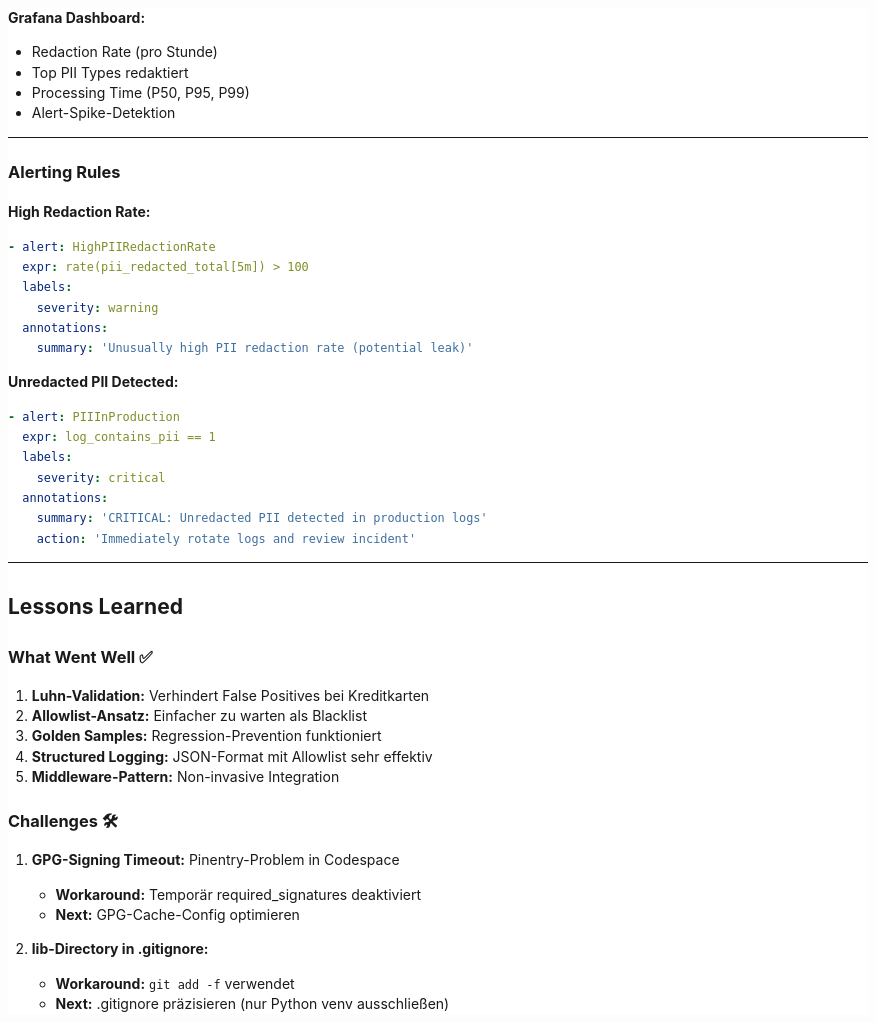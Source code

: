 **Grafana Dashboard:**

- Redaction Rate (pro Stunde)
- Top PII Types redaktiert
- Processing Time (P50, P95, P99)
- Alert-Spike-Detektion

---

### Alerting Rules

**High Redaction Rate:**

```yaml
- alert: HighPIIRedactionRate
  expr: rate(pii_redacted_total[5m]) > 100
  labels:
    severity: warning
  annotations:
    summary: 'Unusually high PII redaction rate (potential leak)'
```

**Unredacted PII Detected:**

```yaml
- alert: PIIInProduction
  expr: log_contains_pii == 1
  labels:
    severity: critical
  annotations:
    summary: 'CRITICAL: Unredacted PII detected in production logs'
    action: 'Immediately rotate logs and review incident'
```

---

## Lessons Learned

### What Went Well ✅

1. **Luhn-Validation:** Verhindert False Positives bei Kreditkarten
2. **Allowlist-Ansatz:** Einfacher zu warten als Blacklist
3. **Golden Samples:** Regression-Prevention funktioniert
4. **Structured Logging:** JSON-Format mit Allowlist sehr effektiv
5. **Middleware-Pattern:** Non-invasive Integration

### Challenges 🛠️

1. **GPG-Signing Timeout:** Pinentry-Problem in Codespace
   - **Workaround:** Temporär required_signatures deaktiviert
   - **Next:** GPG-Cache-Config optimieren

2. **lib-Directory in .gitignore:**
   - **Workaround:** `git add -f` verwendet
   - **Next:** .gitignore präzisieren (nur Python venv ausschließen)
